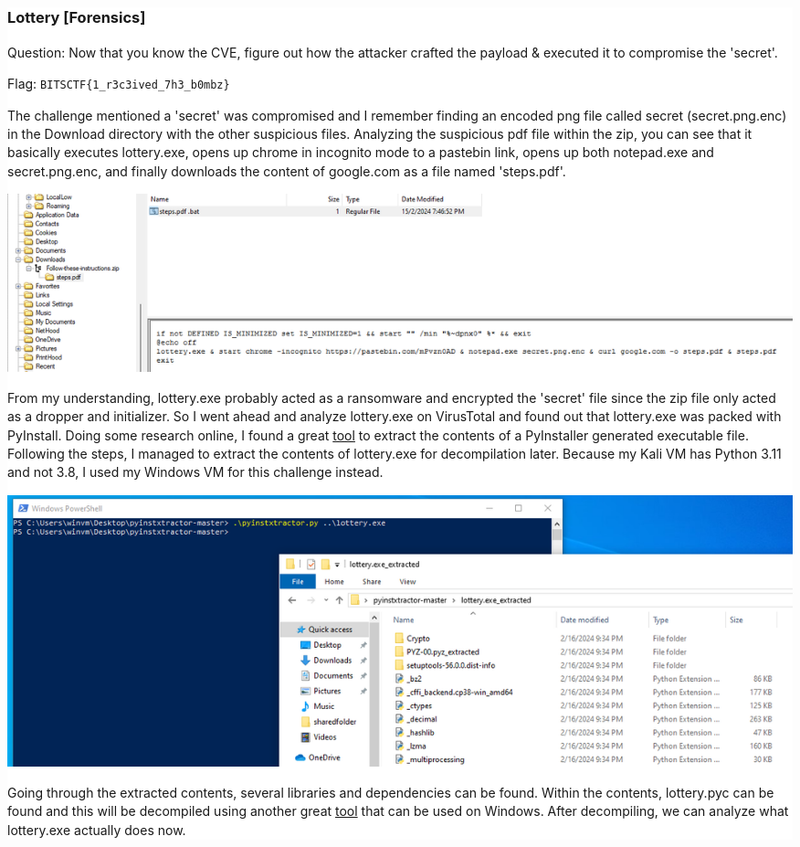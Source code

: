 ### Lottery [Forensics]
Question: Now that you know the CVE, figure out how the attacker crafted the payload & executed it to compromise the 'secret'.

Flag: `BITSCTF{1_r3c3ived_7h3_b0mbz}`

The challenge mentioned a 'secret' was compromised and I remember finding an encoded png file called secret (secret.png.enc) in the Download directory with the other suspicious files. Analyzing the suspicious pdf file within the zip, you can see that it basically executes lottery.exe, opens up chrome in incognito mode to a pastebin link, opens up both notepad.exe and secret.png.enc, and finally downloads the content of google.com as a file named 'steps.pdf'.

![dfir16](/assets/posts/bitsctf2024/dfir16.png)

From my understanding, lottery.exe probably acted as a ransomware and encrypted the 'secret' file since the zip file only acted as a dropper and initializer. So I went ahead and analyze lottery.exe on VirusTotal and found out that lottery.exe was packed with PyInstall. Doing some research online, I found a great [tool](https://github.com/extremecoders-re/pyinstxtractor) to extract the contents of a PyInstaller generated executable file. Following the steps, I managed to extract the contents of lottery.exe for decompilation later. Because my Kali VM has Python 3.11 and not 3.8, I used my Windows VM for this challenge instead.

![dfir17](/assets/posts/bitsctf2024/dfir17.png)

Going through the extracted contents, several libraries and dependencies can be found. Within the contents, lottery.pyc can be found and this will be decompiled using another great [tool](https://github.com/extremecoders-re/uncompyle6-builds) that can be used on Windows. After decompiling, we can analyze what lottery.exe actually does now.
